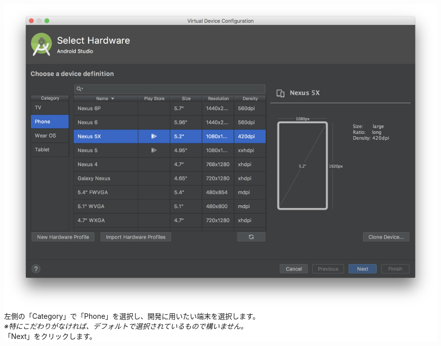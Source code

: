 ![androidstudio-select-hard](img/android_select_hard.png)
左側の「Category」で「Phone」を選択し、開発に用いたい端末を選択します。  
*※特にこだわりがなければ、デフォルトで選択されているもので構いません。*  
「Next」をクリックします。